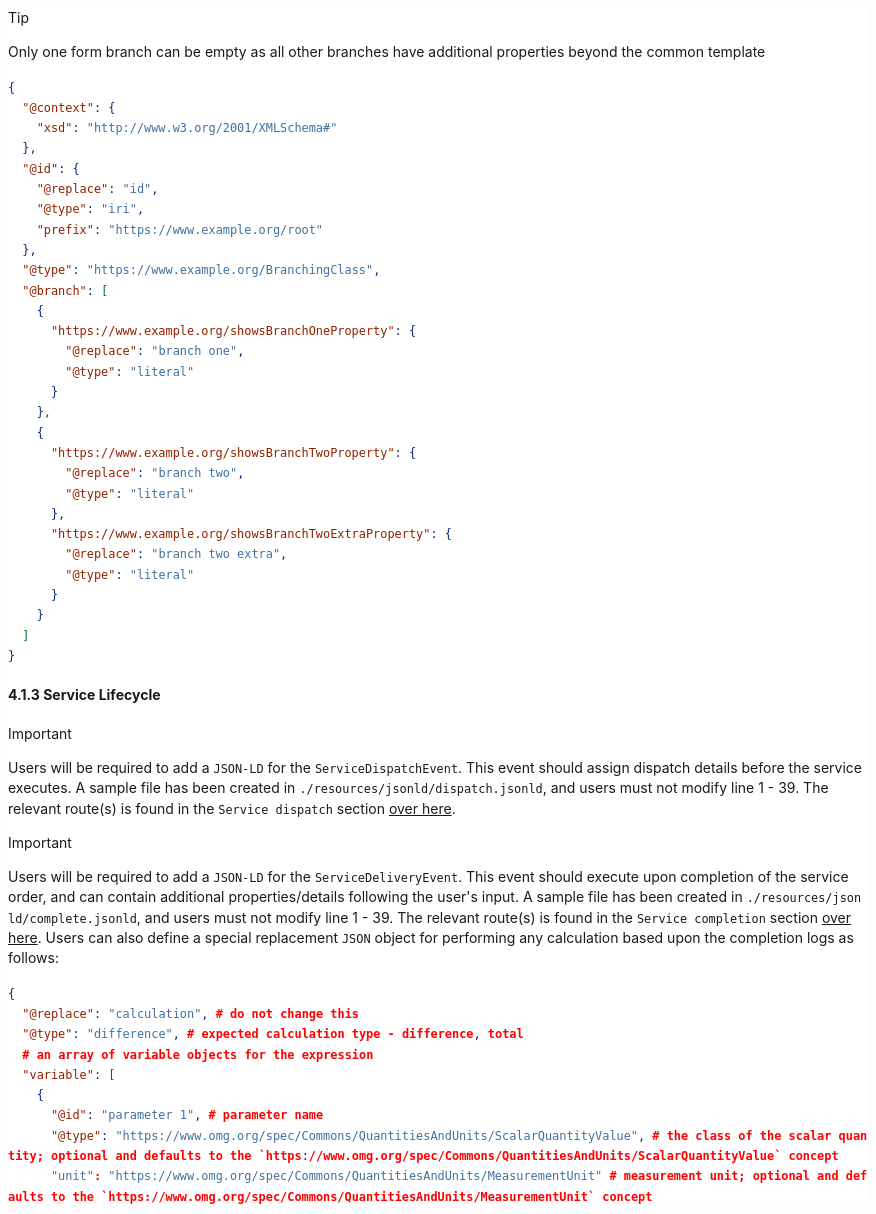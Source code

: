 > [!TIP]
> Only one form branch can be empty as all other branches have additional properties beyond the common template

```json
{
  "@context": {
    "xsd": "http://www.w3.org/2001/XMLSchema#"
  },
  "@id": {
    "@replace": "id",
    "@type": "iri",
    "prefix": "https://www.example.org/root"
  },
  "@type": "https://www.example.org/BranchingClass",
  "@branch": [
    {
      "https://www.example.org/showsBranchOneProperty": {
        "@replace": "branch one",
        "@type": "literal"
      }
    },
    {
      "https://www.example.org/showsBranchTwoProperty": {
        "@replace": "branch two",
        "@type": "literal"
      },
      "https://www.example.org/showsBranchTwoExtraProperty": {
        "@replace": "branch two extra",
        "@type": "literal"
      }
    }
  ]
}
```

#### 4.1.3 Service Lifecycle

> [!IMPORTANT]
> Users will be required to add a `JSON-LD` for the `ServiceDispatchEvent`. This event should assign dispatch details before the service executes. A sample file has been created in `./resources/jsonld/dispatch.jsonld`, and users must not modify line 1 - 39. The relevant route(s) is found in the `Service dispatch` section [over here](#265-service-order-route).

> [!IMPORTANT]
> Users will be required to add a `JSON-LD` for the `ServiceDeliveryEvent`. This event should execute upon completion of the service order, and can contain additional properties/details following the user's input. A sample file has been created in `./resources/jsonld/complete.jsonld`, and users must not modify line 1 - 39. The relevant route(s) is found in the `Service completion` section [over here](#265-service-order-route). Users can also define a special replacement `JSON` object for performing any calculation based upon the completion logs as follows:

```json
{
  "@replace": "calculation", # do not change this
  "@type": "difference", # expected calculation type - difference, total
  # an array of variable objects for the expression
  "variable": [
    {
      "@id": "parameter 1", # parameter name
      "@type": "https://www.omg.org/spec/Commons/QuantitiesAndUnits/ScalarQuantityValue", # the class of the scalar quantity; optional and defaults to the `https://www.omg.org/spec/Commons/QuantitiesAndUnits/ScalarQuantityValue` concept
      "unit": "https://www.omg.org/spec/Commons/QuantitiesAndUnits/MeasurementUnit" # measurement unit; optional and defaults to the `https://www.omg.org/spec/Commons/QuantitiesAndUnits/MeasurementUnit` concept
```